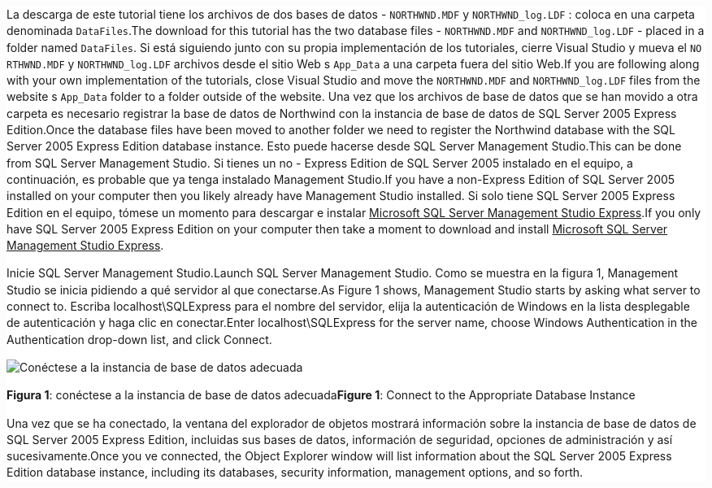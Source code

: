 <span data-ttu-id="4378b-137">La descarga de este tutorial tiene los archivos de dos bases de datos - `NORTHWND.MDF` y `NORTHWND_log.LDF` : coloca en una carpeta denominada `DataFiles`.</span><span class="sxs-lookup"><span data-stu-id="4378b-137">The download for this tutorial has the two database files - `NORTHWND.MDF` and `NORTHWND_log.LDF` - placed in a folder named `DataFiles`.</span></span> <span data-ttu-id="4378b-138">Si está siguiendo junto con su propia implementación de los tutoriales, cierre Visual Studio y mueva el `NORTHWND.MDF` y `NORTHWND_log.LDF` archivos desde el sitio Web s `App_Data` a una carpeta fuera del sitio Web.</span><span class="sxs-lookup"><span data-stu-id="4378b-138">If you are following along with your own implementation of the tutorials, close Visual Studio and move the `NORTHWND.MDF` and `NORTHWND_log.LDF` files from the website s `App_Data` folder to a folder outside of the website.</span></span> <span data-ttu-id="4378b-139">Una vez que los archivos de base de datos que se han movido a otra carpeta es necesario registrar la base de datos de Northwind con la instancia de base de datos de SQL Server 2005 Express Edition.</span><span class="sxs-lookup"><span data-stu-id="4378b-139">Once the database files have been moved to another folder we need to register the Northwind database with the SQL Server 2005 Express Edition database instance.</span></span> <span data-ttu-id="4378b-140">Esto puede hacerse desde SQL Server Management Studio.</span><span class="sxs-lookup"><span data-stu-id="4378b-140">This can be done from SQL Server Management Studio.</span></span> <span data-ttu-id="4378b-141">Si tienes un no - Express Edition de SQL Server 2005 instalado en el equipo, a continuación, es probable que ya tenga instalado Management Studio.</span><span class="sxs-lookup"><span data-stu-id="4378b-141">If you have a non-Express Edition of SQL Server 2005 installed on your computer then you likely already have Management Studio installed.</span></span> <span data-ttu-id="4378b-142">Si solo tiene SQL Server 2005 Express Edition en el equipo, tómese un momento para descargar e instalar [Microsoft SQL Server Management Studio Express](https://www.microsoft.com/downloads/details.aspx?displaylang=en&amp;FamilyID=C243A5AE-4BD1-4E3D-94B8-5A0F62BF7796).</span><span class="sxs-lookup"><span data-stu-id="4378b-142">If you only have SQL Server 2005 Express Edition on your computer then take a moment to download and install [Microsoft SQL Server Management Studio Express](https://www.microsoft.com/downloads/details.aspx?displaylang=en&amp;FamilyID=C243A5AE-4BD1-4E3D-94B8-5A0F62BF7796).</span></span>

<span data-ttu-id="4378b-143">Inicie SQL Server Management Studio.</span><span class="sxs-lookup"><span data-stu-id="4378b-143">Launch SQL Server Management Studio.</span></span> <span data-ttu-id="4378b-144">Como se muestra en la figura 1, Management Studio se inicia pidiendo a qué servidor al que conectarse.</span><span class="sxs-lookup"><span data-stu-id="4378b-144">As Figure 1 shows, Management Studio starts by asking what server to connect to.</span></span> <span data-ttu-id="4378b-145">Escriba localhost\SQLExpress para el nombre del servidor, elija la autenticación de Windows en la lista desplegable de autenticación y haga clic en conectar.</span><span class="sxs-lookup"><span data-stu-id="4378b-145">Enter localhost\SQLExpress for the server name, choose Windows Authentication in the Authentication drop-down list, and click Connect.</span></span>


![Conéctese a la instancia de base de datos adecuada](creating-stored-procedures-and-user-defined-functions-with-managed-code-cs/_static/image1.png)

<span data-ttu-id="4378b-147">**Figura 1**: conéctese a la instancia de base de datos adecuada</span><span class="sxs-lookup"><span data-stu-id="4378b-147">**Figure 1**: Connect to the Appropriate Database Instance</span></span>


<span data-ttu-id="4378b-148">Una vez que se ha conectado, la ventana del explorador de objetos mostrará información sobre la instancia de base de datos de SQL Server 2005 Express Edition, incluidas sus bases de datos, información de seguridad, opciones de administración y así sucesivamente.</span><span class="sxs-lookup"><span data-stu-id="4378b-148">Once you ve connected, the Object Explorer window will list information about the SQL Server 2005 Express Edition database instance, including its databases, security information, management options, and so forth.</span></span>
